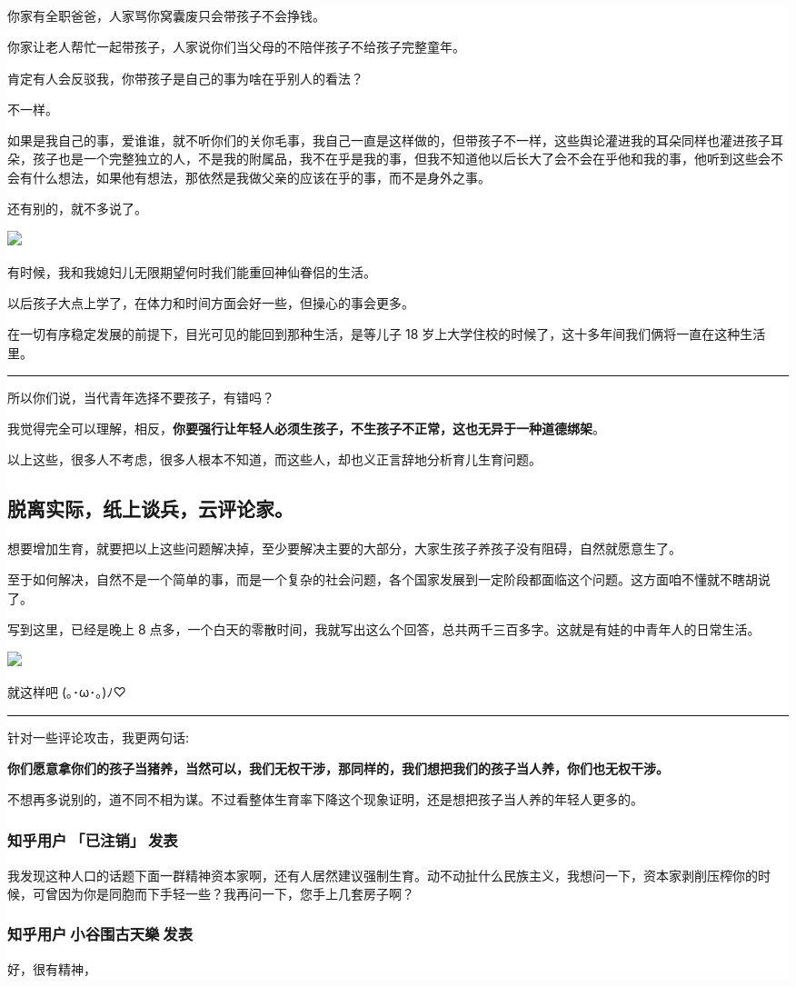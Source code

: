 你家有全职爸爸，人家骂你窝囊废只会带孩子不会挣钱。

你家让老人帮忙一起带孩子，人家说你们当父母的不陪伴孩子不给孩子完整童年。

肯定有人会反驳我，你带孩子是自己的事为啥在乎别人的看法？

不一样。

如果是我自己的事，爱谁谁，就不听你们的关你毛事，我自己一直是这样做的，但带孩子不一样，这些舆论灌进我的耳朵同样也灌进孩子耳朵，孩子也是一个完整独立的人，不是我的附属品，我不在乎是我的事，但我不知道他以后长大了会不会在乎他和我的事，他听到这些会不会有什么想法，如果他有想法，那依然是我做父亲的应该在乎的事，而不是身外之事。

还有别的，就不多说了。

![](https://images.weserv.nl/?url=https%3A//pic3.zhimg.com/v2-f42057be725644305861b15c68abf77e_r.jpg%3Fsource%3D1940ef5c)

有时候，我和我媳妇儿无限期望何时我们能重回神仙眷侣的生活。

以后孩子大点上学了，在体力和时间方面会好一些，但操心的事会更多。

在一切有序稳定发展的前提下，目光可见的能回到那种生活，是等儿子 18 岁上大学住校的时候了，这十多年间我们俩将一直在这种生活里。

* * *

所以你们说，当代青年选择不要孩子，有错吗？

我觉得完全可以理解，相反，**你要强行让年轻人必须生孩子，不生孩子不正常，这也无异于一种道德绑架**。

以上这些，很多人不考虑，很多人根本不知道，而这些人，却也义正言辞地分析育儿生育问题。

脱离实际，纸上谈兵，云评论家。
---------------

想要增加生育，就要把以上这些问题解决掉，至少要解决主要的大部分，大家生孩子养孩子没有阻碍，自然就愿意生了。

至于如何解决，自然不是一个简单的事，而是一个复杂的社会问题，各个国家发展到一定阶段都面临这个问题。这方面咱不懂就不瞎胡说了。

写到这里，已经是晚上 8 点多，一个白天的零散时间，我就写出这么个回答，总共两千三百多字。这就是有娃的中青年人的日常生活。

![](https://images.weserv.nl/?url=https%3A//pic2.zhimg.com/v2-46bbbc48e8786862027430b9a436c18f_r.jpg%3Fsource%3D1940ef5c)

就这样吧 (｡･ω･｡)ﾉ♡

* * *

针对一些评论攻击，我更两句话:

**你们愿意拿你们的孩子当猪养，当然可以，我们无权干涉，那同样的，我们想把我们的孩子当人养，你们也无权干涉。**

不想再多说别的，道不同不相为谋。不过看整体生育率下降这个现象证明，还是想把孩子当人养的年轻人更多的。
    
    
    
    
### 知乎用户 「已注销」 发表
    
我发现这种人口的话题下面一群精神资本家啊，还有人居然建议强制生育。动不动扯什么民族主义，我想问一下，资本家剥削压榨你的时候，可曾因为你是同胞而下手轻一些？我再问一下，您手上几套房子啊？
    
    
    
    
### 知乎用户 小谷围古天樂 发表
    
好，很有精神，
    